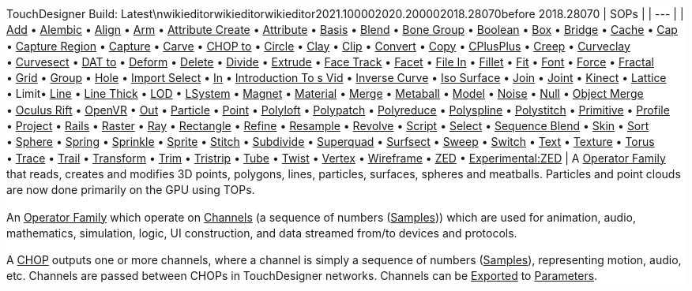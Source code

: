 TouchDesigner Build: Latest\nwikieditorwikieditorwikieditor2021.100002020.200002018.28070before 2018.28070
| SOPs |
| --- |
| [Add](Add_SOP.html "Add SOP") • [Alembic](Alembic_SOP.html "Alembic SOP") • [Align](Align_SOP.html "Align SOP") • [Arm](Arm_SOP.html "Arm SOP") • [Attribute Create](Attribute_Create_SOP.html "Attribute Create SOP") • [Attribute](Attribute_SOP.html "Attribute SOP") • [Basis](Basis_SOP.html "Basis SOP") • [Blend](Blend_SOP.html "Blend SOP") • [Bone Group](Bone_Group_SOP.html "Bone Group SOP") • [Boolean](Boolean_SOP.html "Boolean SOP") • [Box](Box_SOP.html "Box SOP") • [Bridge](Bridge_SOP.html "Bridge SOP") • [Cache](Cache_SOP.html "Cache SOP") • [Cap](Cap_SOP.html "Cap SOP") • [Capture Region](Capture_Region_SOP.html "Capture Region SOP") • [Capture](Capture_SOP.html "Capture SOP") • [Carve](Carve_SOP.html "Carve SOP") • [CHOP to](CHOP_to_SOP.html "CHOP to SOP") • [Circle](Circle_SOP.html "Circle SOP") • [Clay](Clay_SOP.html "Clay SOP") • [Clip](Clip_SOP.html "Clip SOP") • [Convert](Convert_SOP.html "Convert SOP") • [Copy](Copy_SOP.html "Copy SOP") • [CPlusPlus](CPlusPlus_SOP.html "CPlusPlus SOP") • [Creep](Creep_SOP.html "Creep SOP") • [Curveclay](Curveclay_SOP.html "Curveclay SOP") • [Curvesect](Curvesect_SOP.html "Curvesect SOP") • [DAT to](DAT_to_SOP.html "DAT to SOP") • [Deform](Deform_SOP.html "Deform SOP") • [Delete](Delete_SOP.html "Delete SOP") • [Divide](Divide_SOP.html "Divide SOP") • [Extrude](Extrude_SOP.html "Extrude SOP") • [Face Track](Face_Track_SOP.html "Face Track SOP") • [Facet](Facet_SOP.html "Facet SOP") • [File In](File_In_SOP.html "File In SOP") • [Fillet](Fillet_SOP.html "Fillet SOP") • [Fit](Fit_SOP.html "Fit SOP") • [Font](Font_SOP.html "Font SOP") • [Force](Force_SOP.html "Force SOP") • [Fractal](Fractal_SOP.html "Fractal SOP") • [Grid](Grid_SOP.html "Grid SOP") • [Group](Group_SOP.html "Group SOP") • [Hole](Hole_SOP.html "Hole SOP") • [Import Select](Import_Select_SOP.html "Import Select SOP") • [In](In_SOP.html "In SOP") • [Introduction To s Vid](Introduction_To_SOPs_Vid.html "Introduction To SOPs Vid") • [Inverse Curve](Inverse_Curve_SOP.html "Inverse Curve SOP") • [Iso Surface](Iso_Surface_SOP.html "Iso Surface SOP") • [Join](Join_SOP.html "Join SOP") • [Joint](Joint_SOP.html "Joint SOP") • [Kinect](Kinect_SOP.html "Kinect SOP") • [Lattice](Lattice_SOP.html "Lattice SOP") • Limit• [Line](Line_SOP.html "Line SOP") • [Line Thick](Line_Thick_SOP.html "Line Thick SOP") • [LOD](LOD_SOP.html "LOD SOP") • [LSystem](LSystem_SOP.html "LSystem SOP") • [Magnet](Magnet_SOP.html "Magnet SOP") • [Material](Material_SOP.html "Material SOP") • [Merge](Merge_SOP.html "Merge SOP") • [Metaball](Metaball_SOP.html "Metaball SOP") • [Model](Model_SOP.html "Model SOP") • [Noise](Noise_SOP.html "Noise SOP") • [Null](Null_SOP.html "Null SOP") • [Object Merge](Object_Merge_SOP.html "Object Merge SOP") • [Oculus Rift](Oculus_Rift_SOP.html "Oculus Rift SOP") • [OpenVR](OpenVR_SOP.html "OpenVR SOP") • [Out](Out_SOP.html "Out SOP") • [Particle](Particle_SOP.html "Particle SOP") • [Point](Point_SOP.html "Point SOP") • [Polyloft](Polyloft_SOP.html "Polyloft SOP") • [Polypatch](Polypatch_SOP.html "Polypatch SOP") • [Polyreduce](Polyreduce_SOP.html "Polyreduce SOP") • [Polyspline](Polyspline_SOP.html "Polyspline SOP") • [Polystitch](Polystitch_SOP.html "Polystitch SOP") • [Primitive](Primitive_SOP.html "Primitive SOP") • [Profile](Profile_SOP.html "Profile SOP") • [Project](Project_SOP.html "Project SOP") • [Rails](Rails_SOP.html "Rails SOP") • [Raster](Raster_SOP.html "Raster SOP") • [Ray](Ray_SOP.html "Ray SOP") • [Rectangle](Rectangle_SOP.html "Rectangle SOP") • [Refine](Refine_SOP.html "Refine SOP") • [Resample](Resample_SOP.html "Resample SOP") • [Revolve](Revolve_SOP.html "Revolve SOP") • [Script](Script_SOP.html "Script SOP") • [Select](Select_SOP.html "Select SOP") • [Sequence Blend](Sequence_Blend_SOP.html "Sequence Blend SOP") • [Skin](Skin_SOP.html "Skin SOP") • [Sort](Sort_SOP.html "Sort SOP") • [Sphere](Sphere_SOP.html "Sphere SOP") • [Spring](Spring_SOP.html "Spring SOP") • [Sprinkle](Sprinkle_SOP.html "Sprinkle SOP") • [Sprite](Sprite_SOP.html "Sprite SOP") • [Stitch](Stitch_SOP.html "Stitch SOP") • [Subdivide](Subdivide_SOP.html "Subdivide SOP") • [Superquad](Superquad_SOP.html "Superquad SOP") • [Surfsect](Surfsect_SOP.html "Surfsect SOP") • [Sweep](Sweep_SOP.html "Sweep SOP") • [Switch](Switch_SOP.html "Switch SOP") • [Text](Text_SOP.html "Text SOP") • [Texture](Texture_SOP.html "Texture SOP") • [Torus](Torus_SOP.html "Torus SOP") • [Trace](Trace_SOP.html "Trace SOP") • [Trail](Trail_SOP.html "Trail SOP") • [Transform](Transform_SOP.html "Transform SOP") • [Trim](Trim_SOP.html "Trim SOP") • [Tristrip](Tristrip_SOP.html "Tristrip SOP") • [Tube](Tube_SOP.html "Tube SOP") • [Twist](Twist_SOP.html "Twist SOP") • [Vertex](Vertex_SOP.html "Vertex SOP") • [Wireframe](Wireframe_SOP.html "Wireframe SOP") • [ZED](ZED_SOP.html "ZED SOP") • [Experimental:ZED](Experimental_ZED_SOP.html "Experimental:ZED SOP") |
A [Operator Family](Operator_Family.html "Operator Family") that reads, creates and modifies 3D points, polygons, lines, particles, surfaces, spheres and meatballs. Particles and point clouds are now done primarily on the GPU using TOPs.

An [Operator Family](Operator_Family.html "Operator Family") which operate on [Channels](Channel.html "Channel") (a sequence of numbers ([Samples](Sample.html "Sample"))) which are used for animation, audio, mathematics, simulation, logic, UI construction, and data streamed from/to devices and protocols.

A [CHOP](CHOP.html "CHOP") outputs one or more channels, where a channel is simply a sequence of numbers ([Samples](Sample.html "Sample")), representing motion, audio, etc. Channels are passed between CHOPs in TouchDesigner networks. Channels can be [Exported](Export.html "Export") to [Parameters](Parameter.html "Parameter").
